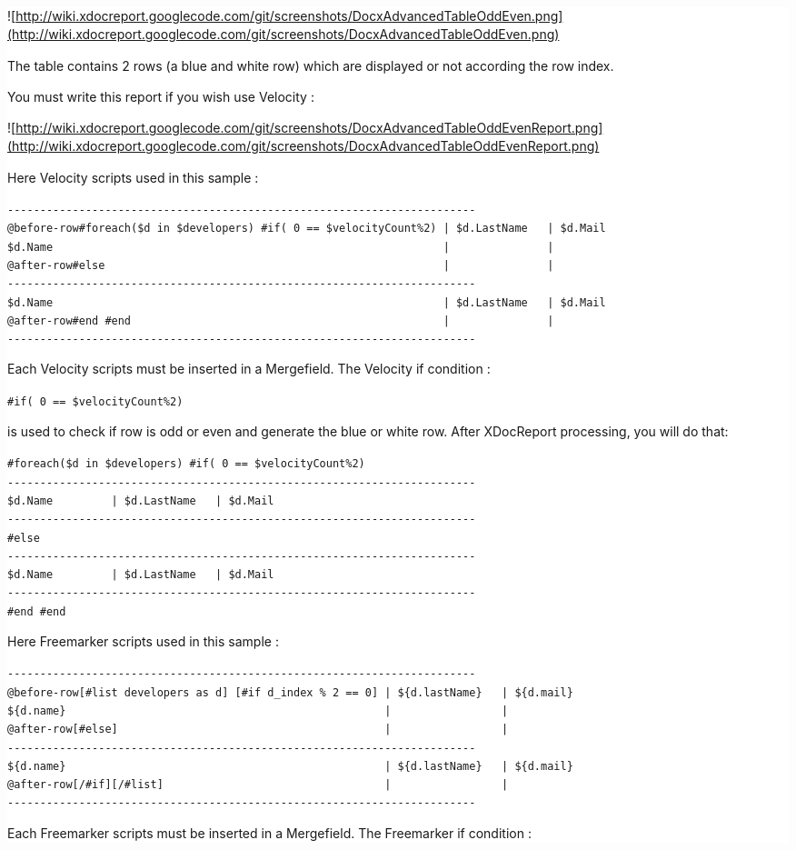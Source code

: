 ![http://wiki.xdocreport.googlecode.com/git/screenshots/DocxAdvancedTableOddEven.png](http://wiki.xdocreport.googlecode.com/git/screenshots/DocxAdvancedTableOddEven.png)

The table contains 2 rows (a blue and white row) which are displayed or not according the row index.

You must write this report if you wish use Velocity :

![http://wiki.xdocreport.googlecode.com/git/screenshots/DocxAdvancedTableOddEvenReport.png](http://wiki.xdocreport.googlecode.com/git/screenshots/DocxAdvancedTableOddEvenReport.png)

Here Velocity scripts used in this sample :

```
------------------------------------------------------------------------
@before-row#foreach($d in $developers) #if( 0 == $velocityCount%2) | $d.LastName   | $d.Mail
$d.Name                                                            |               |
@after-row#else                                                    |               |
------------------------------------------------------------------------
$d.Name                                                            | $d.LastName   | $d.Mail
@after-row#end #end                                                |               |
------------------------------------------------------------------------
```

Each Velocity scripts must be inserted in a Mergefield. The Velocity  if condition :

```
#if( 0 == $velocityCount%2)
```

is used to check if row is odd or even and generate the blue or white row. After XDocReport processing, you will do that:

```
#foreach($d in $developers) #if( 0 == $velocityCount%2)
------------------------------------------------------------------------
$d.Name         | $d.LastName   | $d.Mail
------------------------------------------------------------------------
#else
------------------------------------------------------------------------
$d.Name         | $d.LastName   | $d.Mail
------------------------------------------------------------------------
#end #end
```

Here Freemarker scripts used in this sample :

```
------------------------------------------------------------------------
@before-row[#list developers as d] [#if d_index % 2 == 0] | ${d.lastName}   | ${d.mail}
${d.name}                                                 |                 |
@after-row[#else]                                         |                 |
------------------------------------------------------------------------
${d.name}                                                 | ${d.lastName}   | ${d.mail}
@after-row[/#if][/#list]                                  |                 |
------------------------------------------------------------------------
```

Each Freemarker scripts must be inserted in a Mergefield. The Freemarker if condition :
